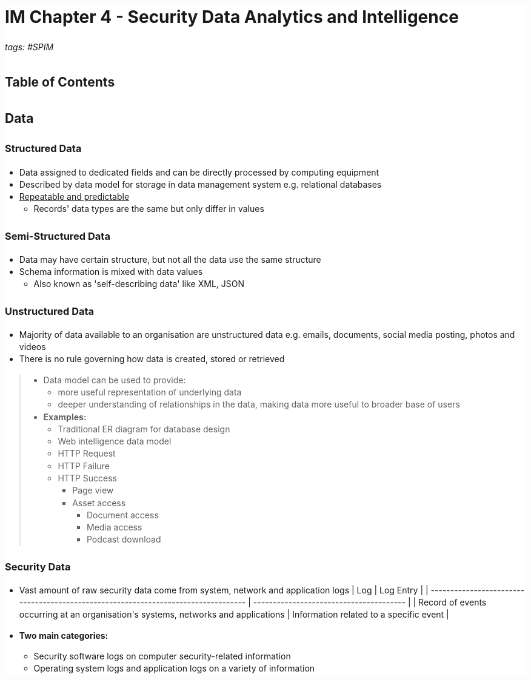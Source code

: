 # IM Chapter 4 - Security Data Analytics and Intelligence

###### tags: #SPIM 

## Table of Contents
```toc
```

## Data
### Structured Data
- Data assigned to dedicated fields and can be directly processed by computing equipment
- Described by data model for storage in data management system e.g. relational databases
- <u>Repeatable and predictable</u>
	- Records' data types are the same but only differ in values

### Semi-Structured Data
- Data may have certain structure, but not all the data use the same structure
- Schema information is mixed with data values
	- Also known as 'self-describing data' like XML, JSON

### Unstructured Data
- Majority of data available to an organisation are unstructured data e.g. emails, documents, social media posting, photos and videos
- There is no rule governing how data is created, stored or retrieved

> - Data model can be used to provide:
> 	- more useful representation of underlying data
> 	- deeper understanding of relationships in the data, making data more useful to broader base of users
> - **Examples:**
> 	- Traditional ER diagram for database design
> 	- Web intelligence data model
> 	- HTTP Request
> 	- HTTP Failure
> 	- HTTP Success
> 		- Page view
> 		- Asset access
> 			- Document access
> 			- Media access
> 			- Podcast download

### Security Data
- Vast amount of raw security data come from system, network and application logs
| Log                                                                                | Log Entry                               |
| ---------------------------------------------------------------------------------- | --------------------------------------- |
| Record of events occurring at an organisation's systems, networks and applications | Information related to a specific event |

- **Two main categories:**
	- Security software logs on computer security-related information
	- Operating system logs and application logs on a variety of information
